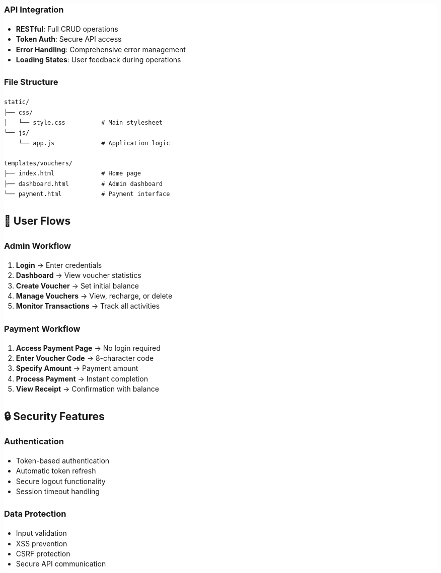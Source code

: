 ### **API Integration**
- **RESTful**: Full CRUD operations
- **Token Auth**: Secure API access
- **Error Handling**: Comprehensive error management
- **Loading States**: User feedback during operations

### **File Structure**
```
static/
├── css/
│   └── style.css          # Main stylesheet
└── js/
    └── app.js             # Application logic

templates/vouchers/
├── index.html             # Home page
├── dashboard.html         # Admin dashboard
└── payment.html           # Payment interface
```

## 🎯 User Flows

### **Admin Workflow**
1. **Login** → Enter credentials
2. **Dashboard** → View voucher statistics
3. **Create Voucher** → Set initial balance
4. **Manage Vouchers** → View, recharge, or delete
5. **Monitor Transactions** → Track all activities

### **Payment Workflow**
1. **Access Payment Page** → No login required
2. **Enter Voucher Code** → 8-character code
3. **Specify Amount** → Payment amount
4. **Process Payment** → Instant completion
5. **View Receipt** → Confirmation with balance

## 🔒 Security Features

### **Authentication**
- Token-based authentication
- Automatic token refresh
- Secure logout functionality
- Session timeout handling

### **Data Protection**
- Input validation
- XSS prevention
- CSRF protection
- Secure API communication
